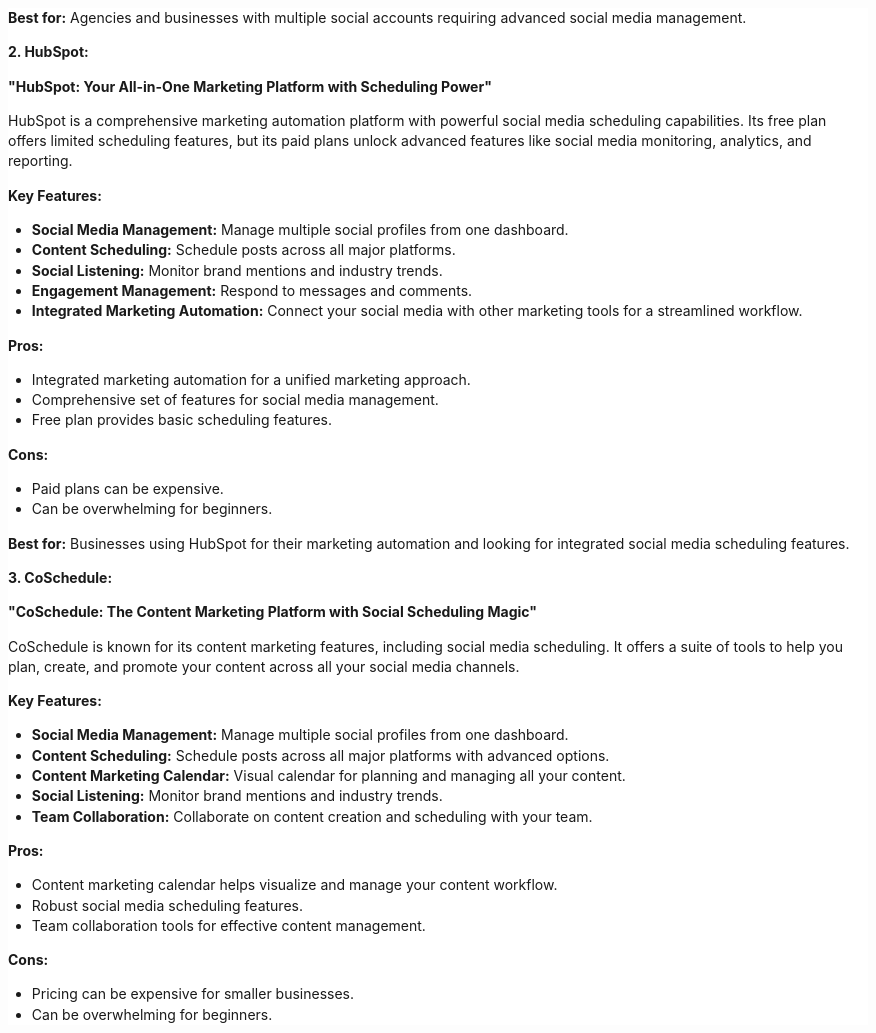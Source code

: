 **Best for:**  Agencies and businesses with multiple social accounts requiring advanced social media management.

**2. HubSpot:**

**"HubSpot: Your All-in-One Marketing Platform with Scheduling Power"**

HubSpot is a comprehensive marketing automation platform with powerful social media scheduling capabilities. Its free plan offers limited scheduling features, but its paid plans unlock advanced features like social media monitoring, analytics, and reporting.

**Key Features:**

* **Social Media Management:**  Manage multiple social profiles from one dashboard.
* **Content Scheduling:**  Schedule posts across all major platforms.
* **Social Listening:**  Monitor brand mentions and industry trends.
* **Engagement Management:**  Respond to messages and comments.
* **Integrated Marketing Automation:**  Connect your social media with other marketing tools for a streamlined workflow.

**Pros:**

* Integrated marketing automation for a unified marketing approach.
* Comprehensive set of features for social media management.
* Free plan provides basic scheduling features.

**Cons:**

* Paid plans can be expensive.
* Can be overwhelming for beginners.

**Best for:**  Businesses using HubSpot for their marketing automation and looking for integrated social media scheduling features.

**3. CoSchedule:**

**"CoSchedule: The Content Marketing Platform with Social Scheduling Magic"**

CoSchedule is known for its content marketing features, including social media scheduling. It offers a suite of tools to help you plan, create, and promote your content across all your social media channels.

**Key Features:**

* **Social Media Management:**  Manage multiple social profiles from one dashboard.
* **Content Scheduling:**  Schedule posts across all major platforms with advanced options.
* **Content Marketing Calendar:**  Visual calendar for planning and managing all your content.
* **Social Listening:**  Monitor brand mentions and industry trends.
* **Team Collaboration:**  Collaborate on content creation and scheduling with your team.

**Pros:**

* Content marketing calendar helps visualize and manage your content workflow.
* Robust social media scheduling features.
* Team collaboration tools for effective content management.

**Cons:**

* Pricing can be expensive for smaller businesses.
* Can be overwhelming for beginners.
